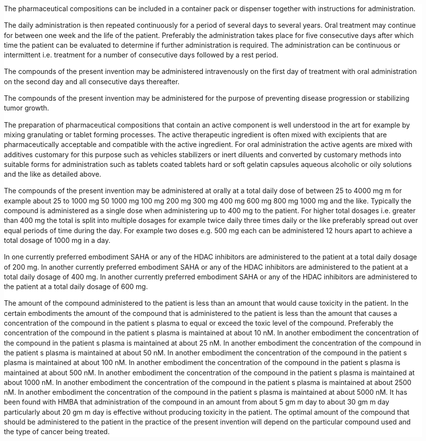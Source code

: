The pharmaceutical compositions can be included in a container pack or dispenser together with instructions for administration.

The daily administration is then repeated continuously for a period of several days to several years. Oral treatment may continue for between one week and the life of the patient. Preferably the administration takes place for five consecutive days after which time the patient can be evaluated to determine if further administration is required. The administration can be continuous or intermittent i.e. treatment for a number of consecutive days followed by a rest period.

The compounds of the present invention may be administered intravenously on the first day of treatment with oral administration on the second day and all consecutive days thereafter.

The compounds of the present invention may be administered for the purpose of preventing disease progression or stabilizing tumor growth.

The preparation of pharmaceutical compositions that contain an active component is well understood in the art for example by mixing granulating or tablet forming processes. The active therapeutic ingredient is often mixed with excipients that are pharmaceutically acceptable and compatible with the active ingredient. For oral administration the active agents are mixed with additives customary for this purpose such as vehicles stabilizers or inert diluents and converted by customary methods into suitable forms for administration such as tablets coated tablets hard or soft gelatin capsules aqueous alcoholic or oily solutions and the like as detailed above.

The compounds of the present invention may be administered at orally at a total daily dose of between 25 to 4000 mg m for example about 25 to 1000 mg 50 1000 mg 100 mg 200 mg 300 mg 400 mg 600 mg 800 mg 1000 mg and the like. Typically the compound is administered as a single dose when administering up to 400 mg to the patient. For higher total dosages i.e. greater than 400 mg the total is split into multiple dosages for example twice daily three times daily or the like preferably spread out over equal periods of time during the day. For example two doses e.g. 500 mg each can be administered 12 hours apart to achieve a total dosage of 1000 mg in a day.

In one currently preferred embodiment SAHA or any of the HDAC inhibitors are administered to the patient at a total daily dosage of 200 mg. In another currently preferred embodiment SAHA or any of the HDAC inhibitors are administered to the patient at a total daily dosage of 400 mg. In another currently preferred embodiment SAHA or any of the HDAC inhibitors are administered to the patient at a total daily dosage of 600 mg.

The amount of the compound administered to the patient is less than an amount that would cause toxicity in the patient. In the certain embodiments the amount of the compound that is administered to the patient is less than the amount that causes a concentration of the compound in the patient s plasma to equal or exceed the toxic level of the compound. Preferably the concentration of the compound in the patient s plasma is maintained at about 10 nM. In another embodiment the concentration of the compound in the patient s plasma is maintained at about 25 nM. In another embodiment the concentration of the compound in the patient s plasma is maintained at about 50 nM. In another embodiment the concentration of the compound in the patient s plasma is maintained at about 100 nM. In another embodiment the concentration of the compound in the patient s plasma is maintained at about 500 nM. In another embodiment the concentration of the compound in the patient s plasma is maintained at about 1000 nM. In another embodiment the concentration of the compound in the patient s plasma is maintained at about 2500 nM. In another embodiment the concentration of the compound in the patient s plasma is maintained at about 5000 nM. It has been found with HMBA that administration of the compound in an amount from about 5 gm m day to about 30 gm m day particularly about 20 gm m day is effective without producing toxicity in the patient. The optimal amount of the compound that should be administered to the patient in the practice of the present invention will depend on the particular compound used and the type of cancer being treated.
